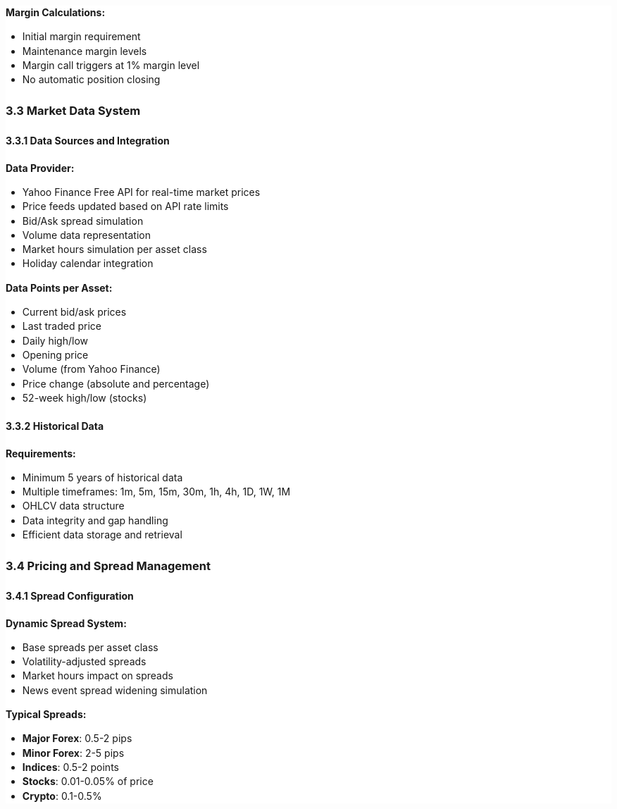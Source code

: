 **Margin Calculations:**

- Initial margin requirement
- Maintenance margin levels
- Margin call triggers at 1% margin level
- No automatic position closing

### 3.3 Market Data System

#### 3.3.1 Data Sources and Integration

**Data Provider:**

- Yahoo Finance Free API for real-time market prices
- Price feeds updated based on API rate limits
- Bid/Ask spread simulation
- Volume data representation
- Market hours simulation per asset class
- Holiday calendar integration

**Data Points per Asset:**

- Current bid/ask prices
- Last traded price
- Daily high/low
- Opening price
- Volume (from Yahoo Finance)
- Price change (absolute and percentage)
- 52-week high/low (stocks)

#### 3.3.2 Historical Data

**Requirements:**

- Minimum 5 years of historical data
- Multiple timeframes: 1m, 5m, 15m, 30m, 1h, 4h, 1D, 1W, 1M
- OHLCV data structure
- Data integrity and gap handling
- Efficient data storage and retrieval

### 3.4 Pricing and Spread Management

#### 3.4.1 Spread Configuration

**Dynamic Spread System:**

- Base spreads per asset class
- Volatility-adjusted spreads
- Market hours impact on spreads
- News event spread widening simulation

**Typical Spreads:**

- **Major Forex**: 0.5-2 pips
- **Minor Forex**: 2-5 pips
- **Indices**: 0.5-2 points
- **Stocks**: 0.01-0.05% of price
- **Crypto**: 0.1-0.5%
